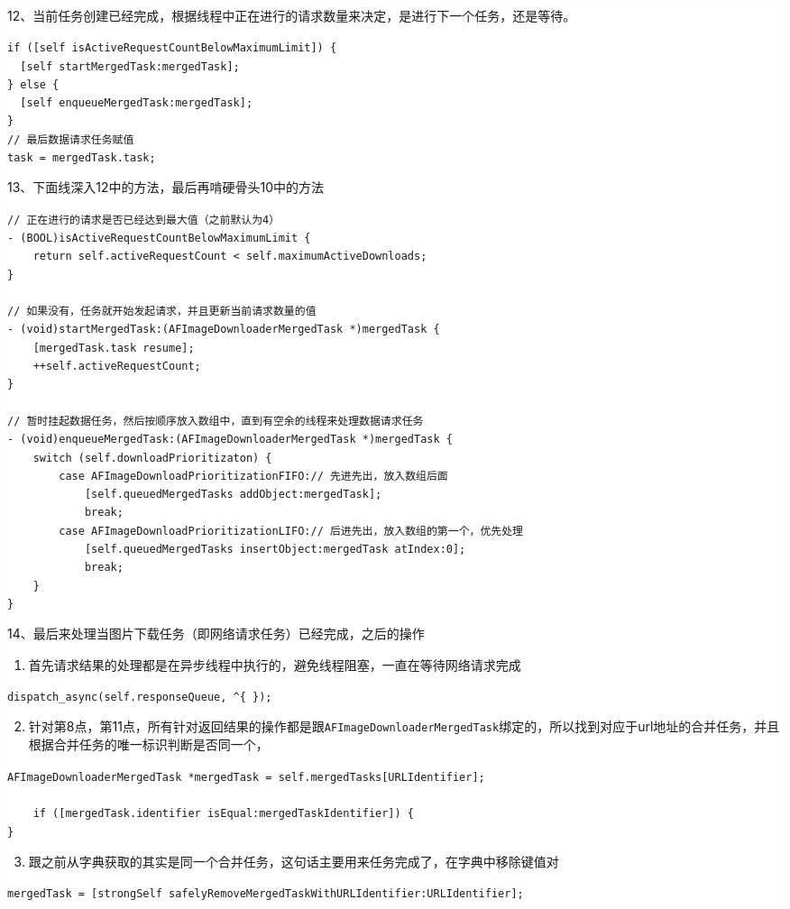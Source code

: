 12、当前任务创建已经完成，根据线程中正在进行的请求数量来决定，是进行下一个任务，还是等待。

```
if ([self isActiveRequestCountBelowMaximumLimit]) {
  [self startMergedTask:mergedTask];
} else {
  [self enqueueMergedTask:mergedTask];
}
// 最后数据请求任务赋值
task = mergedTask.task;
```

13、下面线深入12中的方法，最后再啃硬骨头10中的方法
```
// 正在进行的请求是否已经达到最大值（之前默认为4）
- (BOOL)isActiveRequestCountBelowMaximumLimit {
    return self.activeRequestCount < self.maximumActiveDownloads;
}

// 如果没有，任务就开始发起请求，并且更新当前请求数量的值
- (void)startMergedTask:(AFImageDownloaderMergedTask *)mergedTask {
    [mergedTask.task resume];
    ++self.activeRequestCount;
}

// 暂时挂起数据任务，然后按顺序放入数组中，直到有空余的线程来处理数据请求任务
- (void)enqueueMergedTask:(AFImageDownloaderMergedTask *)mergedTask {
    switch (self.downloadPrioritizaton) {
        case AFImageDownloadPrioritizationFIFO:// 先进先出，放入数组后面
            [self.queuedMergedTasks addObject:mergedTask];
            break;
        case AFImageDownloadPrioritizationLIFO:// 后进先出，放入数组的第一个，优先处理
            [self.queuedMergedTasks insertObject:mergedTask atIndex:0];
            break;
    }
}
```

14、最后来处理当图片下载任务（即网络请求任务）已经完成，之后的操作

1. 首先请求结果的处理都是在异步线程中执行的，避免线程阻塞，一直在等待网络请求完成 
```
dispatch_async(self.responseQueue, ^{ });
```

2. 针对第8点，第11点，所有针对返回结果的操作都是跟`AFImageDownloaderMergedTask`绑定的，所以找到对应于url地址的合并任务，并且根据合并任务的唯一标识判断是否同一个，
```
AFImageDownloaderMergedTask *mergedTask = self.mergedTasks[URLIdentifier];
                               
	if ([mergedTask.identifier isEqual:mergedTaskIdentifier]) {
}
```

3. 跟之前从字典获取的其实是同一个合并任务，这句话主要用来任务完成了，在字典中移除键值对
```
mergedTask = [strongSelf safelyRemoveMergedTaskWithURLIdentifier:URLIdentifier];
```
